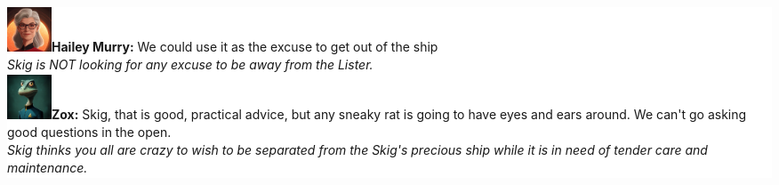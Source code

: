 <img src="../images/auto/Hailey_Murry.png" alt="Hailey Murry" width="50" height="50">**Hailey Murry:** We could use it as the excuse to get out of the ship<br />
*Skig is NOT looking for any excuse to be away from the Lister.*<br />
<img src="../images/auto/Zox.png" alt="Zox" width="50" height="50">**Zox:** Skig, that is good, practical advice, but any sneaky rat is going to have eyes and ears around. We can't go asking good questions in the open.<br />
*Skig thinks you all are crazy to wish to be separated from the Skig's precious ship while it is in need of tender care and maintenance.*<br />